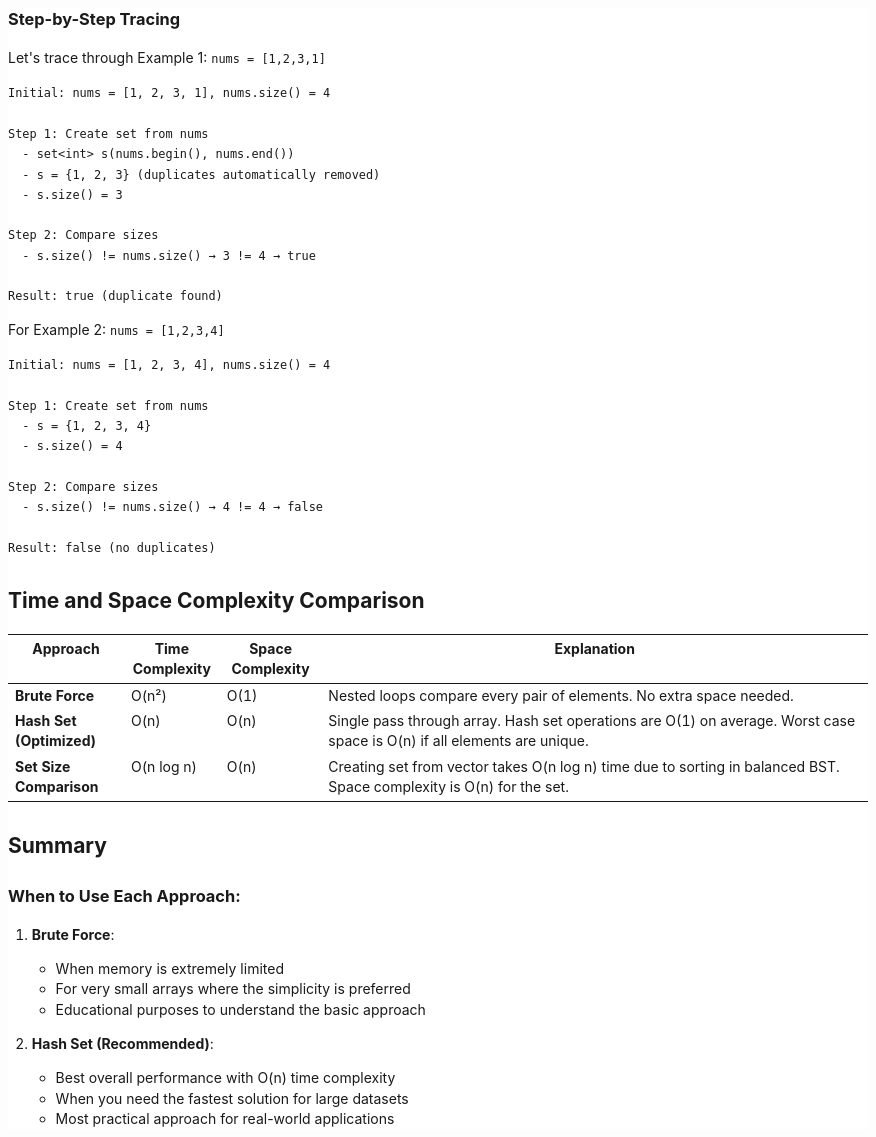 ### Step-by-Step Tracing
Let's trace through Example 1: `nums = [1,2,3,1]`

```
Initial: nums = [1, 2, 3, 1], nums.size() = 4

Step 1: Create set from nums
  - set<int> s(nums.begin(), nums.end())
  - s = {1, 2, 3} (duplicates automatically removed)
  - s.size() = 3

Step 2: Compare sizes
  - s.size() != nums.size() → 3 != 4 → true

Result: true (duplicate found)
```

For Example 2: `nums = [1,2,3,4]`
```
Initial: nums = [1, 2, 3, 4], nums.size() = 4

Step 1: Create set from nums
  - s = {1, 2, 3, 4}
  - s.size() = 4

Step 2: Compare sizes
  - s.size() != nums.size() → 4 != 4 → false

Result: false (no duplicates)
```

## Time and Space Complexity Comparison

| Approach | Time Complexity | Space Complexity | Explanation |
|----------|----------------|------------------|-------------|
| **Brute Force** | O(n²) | O(1) | Nested loops compare every pair of elements. No extra space needed. |
| **Hash Set (Optimized)** | O(n) | O(n) | Single pass through array. Hash set operations are O(1) on average. Worst case space is O(n) if all elements are unique. |
| **Set Size Comparison** | O(n log n) | O(n) | Creating set from vector takes O(n log n) time due to sorting in balanced BST. Space complexity is O(n) for the set. |

## Summary

### When to Use Each Approach:

1. **Brute Force**: 
   - When memory is extremely limited
   - For very small arrays where the simplicity is preferred
   - Educational purposes to understand the basic approach

2. **Hash Set (Recommended)**:
   - Best overall performance with O(n) time complexity
   - When you need the fastest solution for large datasets
   - Most practical approach for real-world applications
